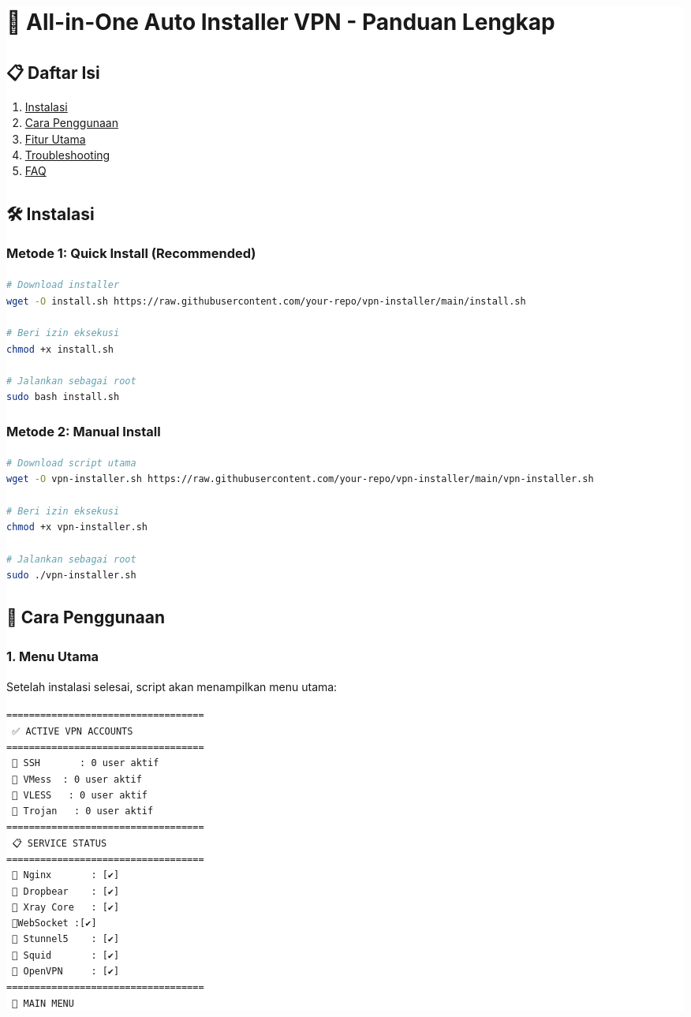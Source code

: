 # 🚀 All-in-One Auto Installer VPN - Panduan Lengkap

## 📋 Daftar Isi
1. [Instalasi](#-instalasi)
2. [Cara Penggunaan](#-cara-penggunaan)
3. [Fitur Utama](#-fitur-utama)
4. [Troubleshooting](#-troubleshooting)
5. [FAQ](#-faq)

## 🛠️ Instalasi

### Metode 1: Quick Install (Recommended)
```bash
# Download installer
wget -O install.sh https://raw.githubusercontent.com/your-repo/vpn-installer/main/install.sh

# Beri izin eksekusi
chmod +x install.sh

# Jalankan sebagai root
sudo bash install.sh
```

### Metode 2: Manual Install
```bash
# Download script utama
wget -O vpn-installer.sh https://raw.githubusercontent.com/your-repo/vpn-installer/main/vpn-installer.sh

# Beri izin eksekusi
chmod +x vpn-installer.sh

# Jalankan sebagai root
sudo ./vpn-installer.sh
```

## 🎯 Cara Penggunaan

### 1. Menu Utama
Setelah instalasi selesai, script akan menampilkan menu utama:

```
===================================
 ✅ ACTIVE VPN ACCOUNTS
===================================
 🔐 SSH       : 0 user aktif
 💠 VMess  : 0 user aktif
 💠 VLESS   : 0 user aktif
 🔐 Trojan   : 0 user aktif
===================================
 📋 SERVICE STATUS
===================================
 🔵 Nginx       : [✔]
 🔵 Dropbear    : [✔]
 🔵 Xray Core   : [✔]
 🔵WebSocket :[✔]
 🔵 Stunnel5    : [✔]
 🔵 Squid       : [✔]
 🔵 OpenVPN     : [✔]
===================================
 📌 MAIN MENU
```
